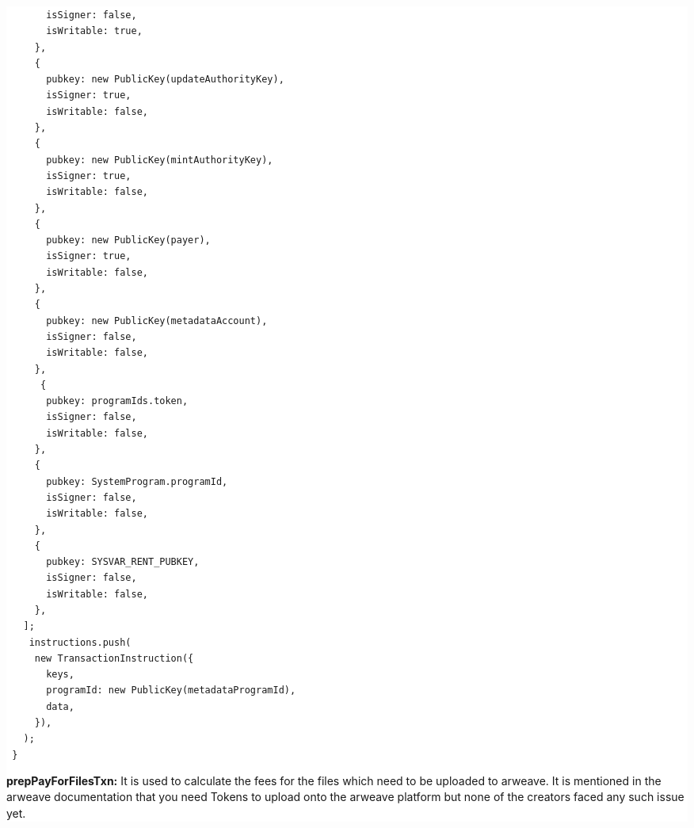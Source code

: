 ```
       isSigner: false,
       isWritable: true,
     },
     {
       pubkey: new PublicKey(updateAuthorityKey),
       isSigner: true,
       isWritable: false,
     },
     {
       pubkey: new PublicKey(mintAuthorityKey),
       isSigner: true,
       isWritable: false,
     },
     {
       pubkey: new PublicKey(payer),
       isSigner: true,
       isWritable: false,
     },
     {
       pubkey: new PublicKey(metadataAccount),
       isSigner: false,
       isWritable: false,
     },
      {
       pubkey: programIds.token,
       isSigner: false,
       isWritable: false,
     },
     {
       pubkey: SystemProgram.programId,
       isSigner: false,
       isWritable: false,
     },
     {
       pubkey: SYSVAR_RENT_PUBKEY,
       isSigner: false,
       isWritable: false,
     },
   ];
    instructions.push(
     new TransactionInstruction({
       keys,
       programId: new PublicKey(metadataProgramId),
       data,
     }),
   );
 }
```


**prepPayForFilesTxn:** It is used to calculate the fees for the files which need to be uploaded to arweave. It is mentioned in the arweave documentation that you need Tokens to upload onto the arweave platform but none of the creators faced any such issue yet.
